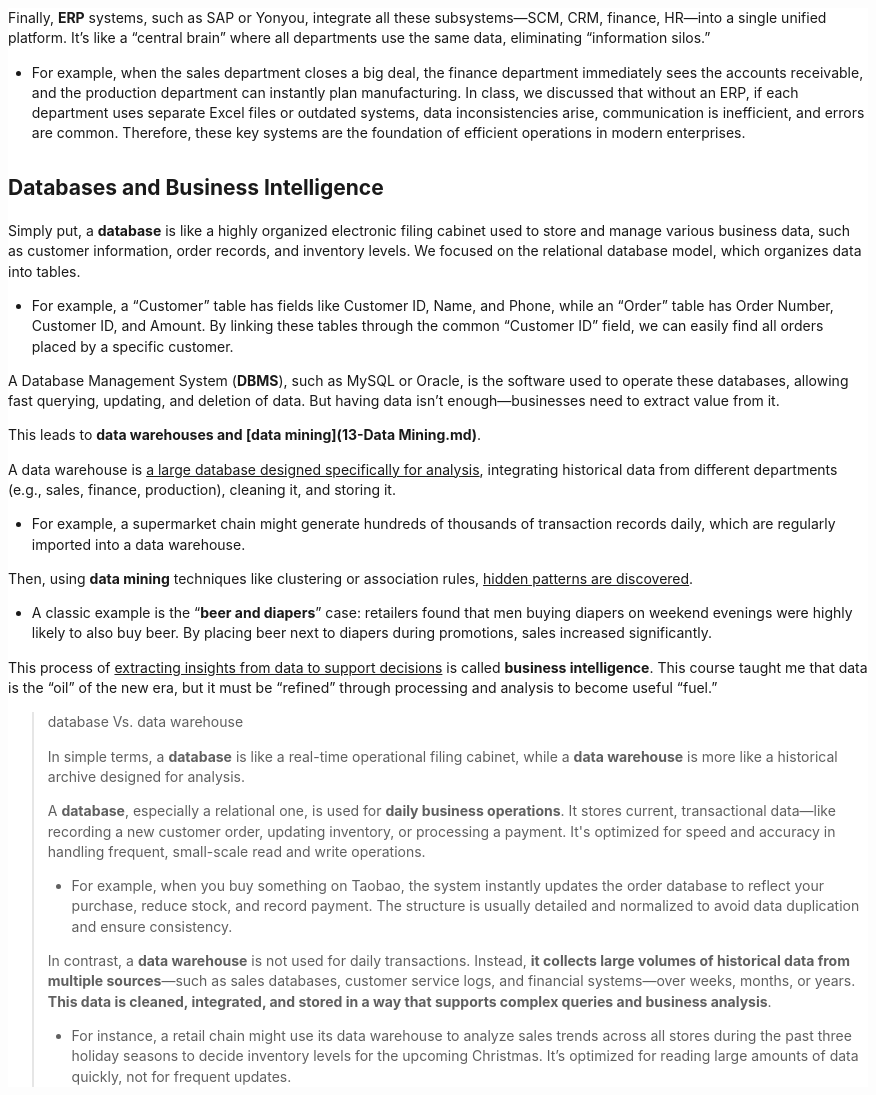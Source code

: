 Finally, **ERP** systems, such as SAP or Yonyou, integrate all these subsystems—SCM, CRM, finance, HR—into a single unified platform. It’s like a “central brain” where all departments use the same data, eliminating “information silos.” 

- For example, when the sales department closes a big deal, the finance department immediately sees the accounts receivable, and the production department can instantly plan manufacturing. In class, we discussed that without an ERP, if each department uses separate Excel files or outdated systems, data inconsistencies arise, communication is inefficient, and errors are common. Therefore, these key systems are the foundation of efficient operations in modern enterprises.

## Databases and Business Intelligence

Simply put, a **database** is like a highly organized electronic filing cabinet used to store and manage various business data, such as customer information, order records, and inventory levels. We focused on the relational database model, which organizes data into tables. 

- For example, a “Customer” table has fields like Customer ID, Name, and Phone, while an “Order” table has Order Number, Customer ID, and Amount. By linking these tables through the common “Customer ID” field, we can easily find all orders placed by a specific customer. 

A Database Management System (**DBMS**), such as MySQL or Oracle, is the software used to operate these databases, allowing fast querying, updating, and deletion of data. But having data isn’t enough—businesses need to extract value from it. 

This leads to **data warehouses and [data mining](13-Data Mining.md)**. 

A data warehouse is <u>a large database designed specifically for analysis</u>, integrating historical data from different departments (e.g., sales, finance, production), cleaning it, and storing it. 

- For example, a supermarket chain might generate hundreds of thousands of transaction records daily, which are regularly imported into a data warehouse. 

Then, using **data mining** techniques like clustering or association rules, <u>hidden patterns are discovered</u>. 

- A classic example is the “**beer and diapers**” case: retailers found that men buying diapers on weekend evenings were highly likely to also buy beer. By placing beer next to diapers during promotions, sales increased significantly. 

This process of <u>extracting insights from data to support decisions</u> is called **business intelligence**. This course taught me that data is the “oil” of the new era, but it must be “refined” through processing and analysis to become useful “fuel.”

> database Vs. data warehouse
>
> In simple terms, a **database** is like a real-time operational filing cabinet, while a **data warehouse** is more like a historical archive designed for analysis.
>
> A **database**, especially a relational one, is used for **daily business operations**. It stores current, transactional data—like recording a new customer order, updating inventory, or processing a payment. It's optimized for speed and accuracy in handling frequent, small-scale read and write operations. 
>
> - For example, when you buy something on Taobao, the system instantly updates the order database to reflect your purchase, reduce stock, and record payment. The structure is usually detailed and normalized to avoid data duplication and ensure consistency.
>
> In contrast, a **data warehouse** is not used for daily transactions. Instead, **it collects large volumes of historical data from multiple sources**—such as sales databases, customer service logs, and financial systems—over weeks, months, or years. **This data is cleaned, integrated, and stored in a way that supports complex queries and business analysis**. 
>
> - For instance, a retail chain might use its data warehouse to analyze sales trends across all stores during the past three holiday seasons to decide inventory levels for the upcoming Christmas. It’s optimized for reading large amounts of data quickly, not for frequent updates.
>